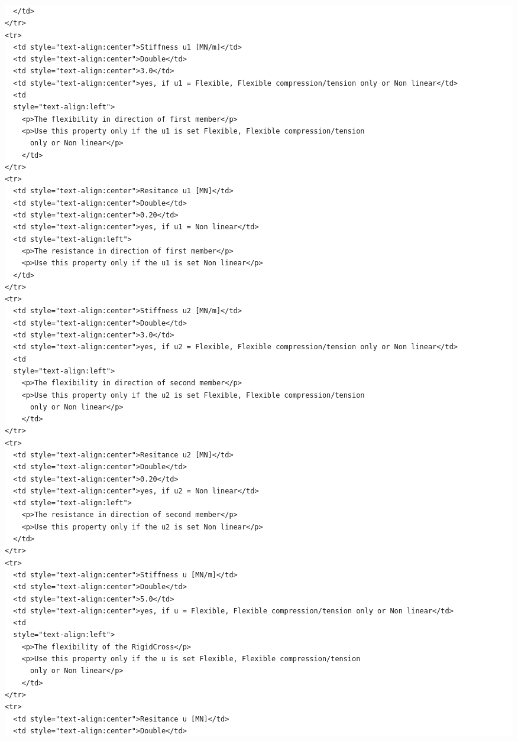       </td>
    </tr>
    <tr>
      <td style="text-align:center">Stiffness u1 [MN/m]</td>
      <td style="text-align:center">Double</td>
      <td style="text-align:center">3.0</td>
      <td style="text-align:center">yes, if u1 = Flexible, Flexible compression/tension only or Non linear</td>
      <td
      style="text-align:left">
        <p>The flexibility in direction of first member</p>
        <p>Use this property only if the u1 is set Flexible, Flexible compression/tension
          only or Non linear</p>
        </td>
    </tr>
    <tr>
      <td style="text-align:center">Resitance u1 [MN]</td>
      <td style="text-align:center">Double</td>
      <td style="text-align:center">0.20</td>
      <td style="text-align:center">yes, if u1 = Non linear</td>
      <td style="text-align:left">
        <p>The resistance in direction of first member</p>
        <p>Use this property only if the u1 is set Non linear</p>
      </td>
    </tr>
    <tr>
      <td style="text-align:center">Stiffness u2 [MN/m]</td>
      <td style="text-align:center">Double</td>
      <td style="text-align:center">3.0</td>
      <td style="text-align:center">yes, if u2 = Flexible, Flexible compression/tension only or Non linear</td>
      <td
      style="text-align:left">
        <p>The flexibility in direction of second member</p>
        <p>Use this property only if the u2 is set Flexible, Flexible compression/tension
          only or Non linear</p>
        </td>
    </tr>
    <tr>
      <td style="text-align:center">Resitance u2 [MN]</td>
      <td style="text-align:center">Double</td>
      <td style="text-align:center">0.20</td>
      <td style="text-align:center">yes, if u2 = Non linear</td>
      <td style="text-align:left">
        <p>The resistance in direction of second member</p>
        <p>Use this property only if the u2 is set Non linear</p>
      </td>
    </tr>
    <tr>
      <td style="text-align:center">Stiffness u [MN/m]</td>
      <td style="text-align:center">Double</td>
      <td style="text-align:center">5.0</td>
      <td style="text-align:center">yes, if u = Flexible, Flexible compression/tension only or Non linear</td>
      <td
      style="text-align:left">
        <p>The flexibility of the RigidCross</p>
        <p>Use this property only if the u is set Flexible, Flexible compression/tension
          only or Non linear</p>
        </td>
    </tr>
    <tr>
      <td style="text-align:center">Resitance u [MN]</td>
      <td style="text-align:center">Double</td>